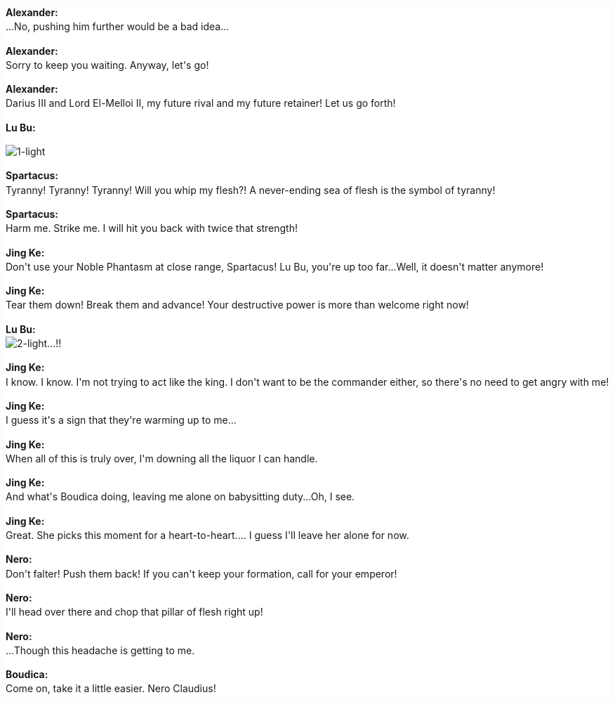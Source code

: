 **Alexander:**   
...No, pushing him further would be a bad idea...  
   
**Alexander:**   
Sorry to keep you waiting. Anyway, let's go!   
   
**Alexander:**   
Darius III and Lord El-Melloi II, my future rival and my future retainer! Let us go forth!   
   
**Lu Bu:**   
  
![1-light](https://i.imgur.com/XAqlQYL.png)   
   
**Spartacus:**   
Tyranny! Tyranny! Tyranny! Will you whip my flesh?! A never-ending sea of flesh is the symbol of tyranny!   
   
**Spartacus:**   
Harm me. Strike me. I will hit you back with twice that strength!   
   
**Jing Ke:**   
Don't use your Noble Phantasm at close range, Spartacus! Lu Bu, you're up too far...Well, it doesn't matter anymore!   
   
**Jing Ke:**   
Tear them down! Break them and advance! Your destructive power is more than welcome right now!   
   
**Lu Bu:**   
![2-light](https://i.imgur.com/7VYgcEB.png)...!!   
   
**Jing Ke:**   
I know. I know. I'm not trying to act like the king. I don't want to be the commander either, so there's no need to get angry with me!   
   
**Jing Ke:**   
I guess it's a sign that they're warming up to me...  
   
**Jing Ke:**   
When all of this is truly over, I'm downing all the liquor I can handle.   
   
**Jing Ke:**   
And what's Boudica doing, leaving me alone on babysitting duty...Oh, I see.   
   
**Jing Ke:**   
Great. She picks this moment for a heart-to-heart.... I guess I'll leave her alone for now.   
   
**Nero:**   
Don't falter! Push them back! If you can't keep your formation, call for your emperor!   
   
**Nero:**   
I'll head over there and chop that pillar of flesh right up!   
   
**Nero:**   
...Though this headache is getting to me.   
   
**Boudica:**   
Come on, take it a little easier. Nero Claudius!   
   